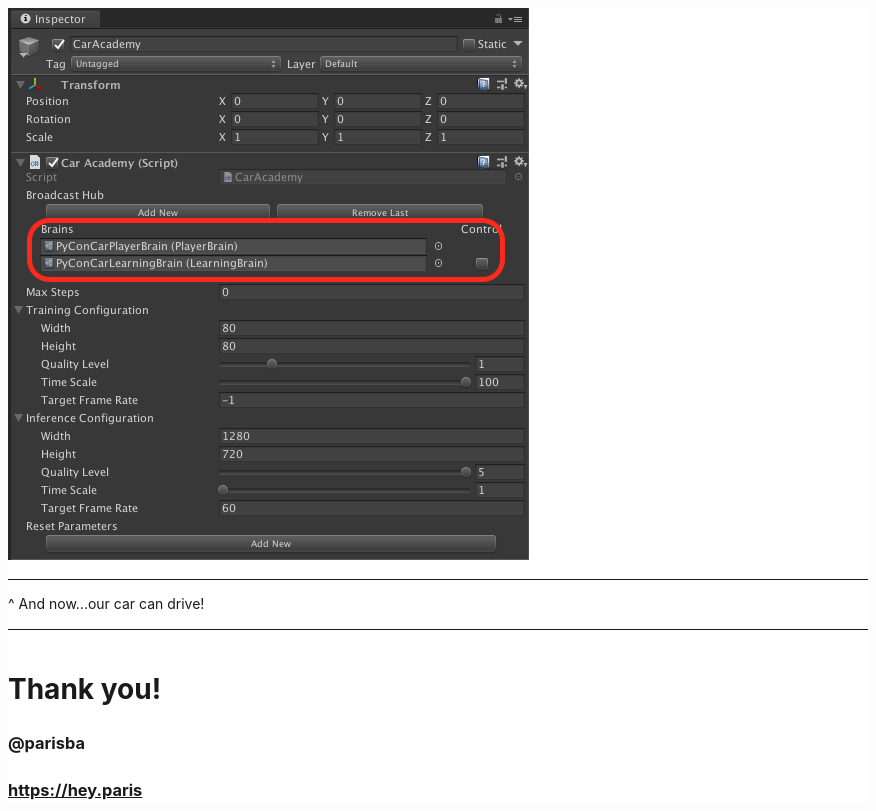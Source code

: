 
![fit](presentation_images/turn_off_control.png)

---

![fit](presentation_images/working_trained_brain.mov)

^ And now...our car can drive!

---

# Thank you!

### @parisba  
### https://hey.paris
